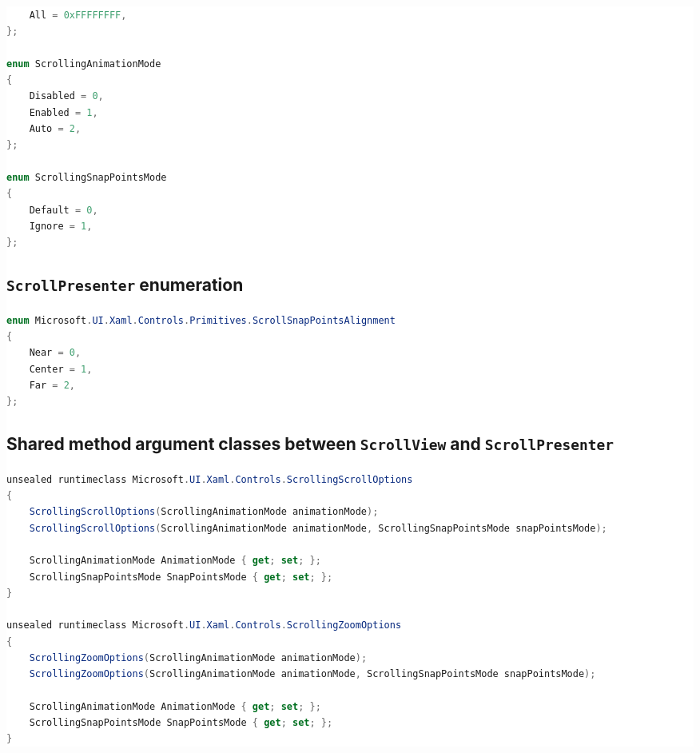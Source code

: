 ```csharp
    All = 0xFFFFFFFF,
};

enum ScrollingAnimationMode
{
    Disabled = 0,
    Enabled = 1,
    Auto = 2,
};

enum ScrollingSnapPointsMode
{
    Default = 0,
    Ignore = 1,
};
```

## `ScrollPresenter` enumeration

```csharp
enum Microsoft.UI.Xaml.Controls.Primitives.ScrollSnapPointsAlignment
{
    Near = 0,
    Center = 1,
    Far = 2,
};
```

## Shared method argument classes between `ScrollView` and `ScrollPresenter`

```csharp
unsealed runtimeclass Microsoft.UI.Xaml.Controls.ScrollingScrollOptions
{
    ScrollingScrollOptions(ScrollingAnimationMode animationMode);
    ScrollingScrollOptions(ScrollingAnimationMode animationMode, ScrollingSnapPointsMode snapPointsMode);
 
    ScrollingAnimationMode AnimationMode { get; set; };
    ScrollingSnapPointsMode SnapPointsMode { get; set; };
}

unsealed runtimeclass Microsoft.UI.Xaml.Controls.ScrollingZoomOptions
{
    ScrollingZoomOptions(ScrollingAnimationMode animationMode);
    ScrollingZoomOptions(ScrollingAnimationMode animationMode, ScrollingSnapPointsMode snapPointsMode);

    ScrollingAnimationMode AnimationMode { get; set; };
    ScrollingSnapPointsMode SnapPointsMode { get; set; };
}
```
